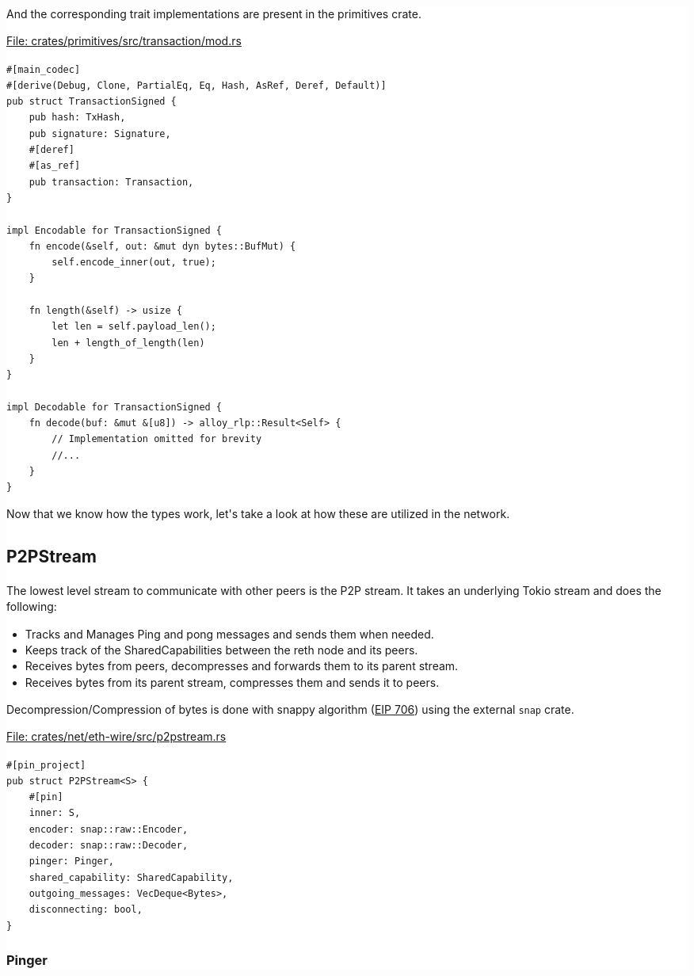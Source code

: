 And the corresponding trait implementations are present in the primitives crate.

[File: crates/primitives/src/transaction/mod.rs](https://github.com/paradigmxyz/reth/blob/1563506aea09049a85e5cc72c2894f3f7a371581/crates/primitives/src/transaction/mod.rs)
```rust, ignore
#[main_codec]
#[derive(Debug, Clone, PartialEq, Eq, Hash, AsRef, Deref, Default)]
pub struct TransactionSigned {
    pub hash: TxHash,
    pub signature: Signature,
    #[deref]
    #[as_ref]
    pub transaction: Transaction,
}

impl Encodable for TransactionSigned {
    fn encode(&self, out: &mut dyn bytes::BufMut) {
        self.encode_inner(out, true);
    }

    fn length(&self) -> usize {
        let len = self.payload_len();
        len + length_of_length(len)
    }
}

impl Decodable for TransactionSigned {
    fn decode(buf: &mut &[u8]) -> alloy_rlp::Result<Self> {
        // Implementation omitted for brevity
        //...
    }
}
```
Now that we know how the types work, let's take a look at how these are utilized in the network.

## P2PStream
The lowest level stream to communicate with other peers is the P2P stream. It takes an underlying Tokio stream and does the following:

- Tracks and Manages Ping and pong messages and sends them when needed.
- Keeps track of the SharedCapabilities between the reth node and its peers.
- Receives bytes from peers, decompresses and forwards them to its parent stream.
- Receives bytes from its parent stream, compresses them and sends it to peers.

Decompression/Compression of bytes is done with snappy algorithm ([EIP 706](https://eips.ethereum.org/EIPS/eip-706))
using the external `snap` crate.

[File: crates/net/eth-wire/src/p2pstream.rs](https://github.com/paradigmxyz/reth/blob/1563506aea09049a85e5cc72c2894f3f7a371581/crates/net/eth-wire/src/p2pstream.rs)
```rust,ignore
#[pin_project]
pub struct P2PStream<S> {
    #[pin]
    inner: S,
    encoder: snap::raw::Encoder,
    decoder: snap::raw::Decoder,
    pinger: Pinger,
    shared_capability: SharedCapability,
    outgoing_messages: VecDeque<Bytes>,
    disconnecting: bool,
}
```
### Pinger